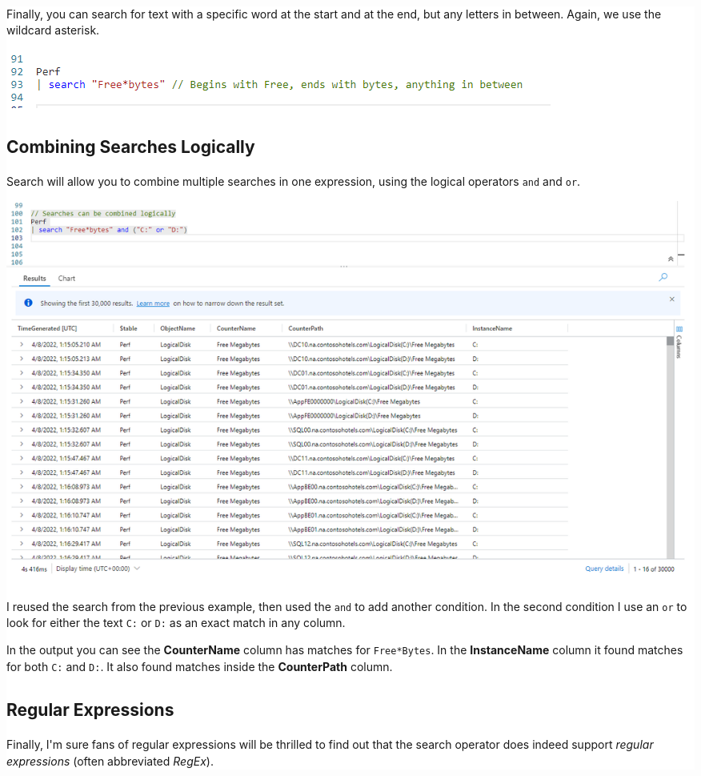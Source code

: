 Finally, you can search for text with a specific word at the start and at the end, but any letters in between. Again, we use the wildcard asterisk.

![Starts and Ends With Searches](03.01.13_StartsEnds_Both.png)

## Combining Searches Logically

Search will allow you to combine multiple searches in one expression, using the logical operators `and` and `or`.

![Logical Searching](03.01.14_Logical_Joins.png)

I reused the search from the previous example, then used the `and` to add another condition. In the second condition I use an `or` to look for either the text `C:` or `D:` as an exact match in any column.

In the output you can see the **CounterName** column has matches for `Free*Bytes`. In the **InstanceName** column it found matches for both `C:` and `D:`. It also found matches inside the **CounterPath** column.

## Regular Expressions

Finally, I'm sure fans of regular expressions will be thrilled to find out that the search operator does indeed support _regular expressions_ (often abbreviated _RegEx_).
